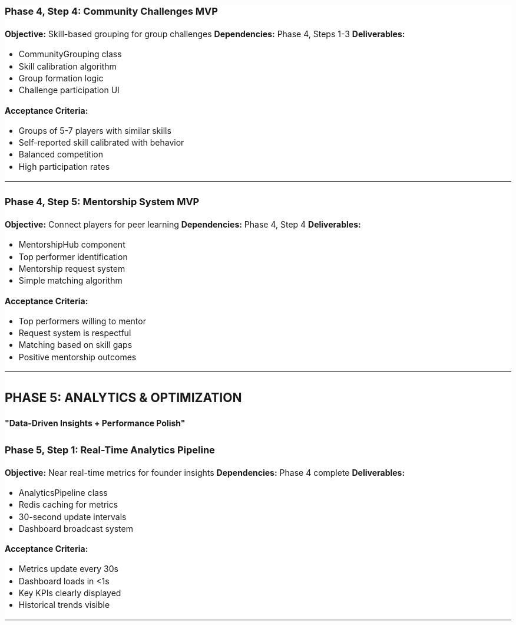 
### **Phase 4, Step 4: Community Challenges MVP**
**Objective:** Skill-based grouping for group challenges
**Dependencies:** Phase 4, Steps 1-3
**Deliverables:**
- CommunityGrouping class
- Skill calibration algorithm
- Group formation logic
- Challenge participation UI

**Acceptance Criteria:**
- Groups of 5-7 players with similar skills
- Self-reported skill calibrated with behavior
- Balanced competition
- High participation rates

---

### **Phase 4, Step 5: Mentorship System MVP**
**Objective:** Connect players for peer learning
**Dependencies:** Phase 4, Step 4
**Deliverables:**
- MentorshipHub component
- Top performer identification
- Mentorship request system
- Simple matching algorithm

**Acceptance Criteria:**
- Top performers willing to mentor
- Request system is respectful
- Matching based on skill gaps
- Positive mentorship outcomes

---

## **PHASE 5: ANALYTICS & OPTIMIZATION**
**"Data-Driven Insights + Performance Polish"**

### **Phase 5, Step 1: Real-Time Analytics Pipeline**
**Objective:** Near real-time metrics for founder insights
**Dependencies:** Phase 4 complete
**Deliverables:**
- AnalyticsPipeline class
- Redis caching for metrics
- 30-second update intervals
- Dashboard broadcast system

**Acceptance Criteria:**
- Metrics update every 30s
- Dashboard loads in <1s
- Key KPIs clearly displayed
- Historical trends visible

---